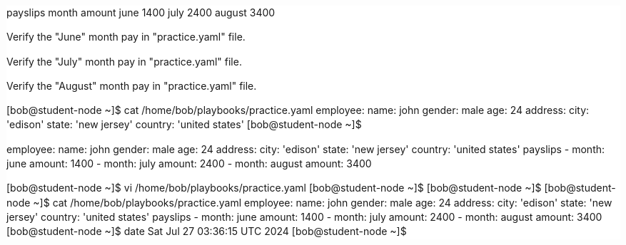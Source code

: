 payslips
month 	amount
june 	1400
july 	2400
august 	3400



Verify the "June" month pay in "practice.yaml" file.

Verify the "July" month pay in "practice.yaml" file.

Verify the "August" month pay in "practice.yaml" file.

[bob@student-node ~]$ cat /home/bob/playbooks/practice.yaml 
employee:
  name: john
  gender: male
  age: 24
  address:
    city: 'edison'
    state: 'new jersey'
    country: 'united states'
[bob@student-node ~]$ 


employee:
  name: john
  gender: male
  age: 24
  address:
    city: 'edison'
    state: 'new jersey'
    country: 'united states'
  payslips
    - month: june
      amount: 1400
    - month: july
      amount: 2400
    - month: august
      amount: 3400



[bob@student-node ~]$ vi /home/bob/playbooks/practice.yaml 
[bob@student-node ~]$ 
[bob@student-node ~]$ 
[bob@student-node ~]$ cat /home/bob/playbooks/practice.yaml 
employee:
  name: john
  gender: male
  age: 24
  address:
    city: 'edison'
    state: 'new jersey'
    country: 'united states'
  payslips
    - month: june
      amount: 1400
    - month: july
      amount: 2400
    - month: august
      amount: 3400
[bob@student-node ~]$ date
Sat Jul 27 03:36:15 UTC 2024
[bob@student-node ~]$ 
